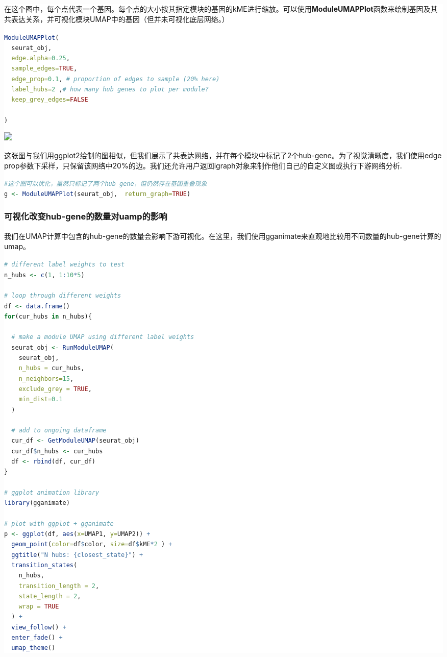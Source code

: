 在这个图中，每个点代表一个基因。每个点的大小按其指定模块的基因的kME进行缩放。可以使用**ModuleUMAPPlot**函数来绘制基因及其共表达关系，并可视化模块UMAP中的基因（但并未可视化底层网络。）
~~~R
ModuleUMAPPlot(
  seurat_obj,
  edge.alpha=0.25,
  sample_edges=TRUE,
  edge_prop=0.1, # proportion of edges to sample (20% here)
  label_hubs=2 ,# how many hub genes to plot per module?
  keep_grey_edges=FALSE

)
~~~
![](hubgene_umap_igraph.png)

这张图与我们用ggplot2绘制的图相似，但我们展示了共表达网络，并在每个模块中标记了2个hub-gene。为了视觉清晰度，我们使用edge prop参数下采样，只保留该网络中20%的边。我们还允许用户返回igraph对象来制作他们自己的自定义图或执行下游网络分析.
~~~R
#这个图可以优化，虽然只标记了两个hub gene，但仍然存在基因重叠现象
g <- ModuleUMAPPlot(seurat_obj,  return_graph=TRUE)
~~~

### 可视化改变hub-gene的数量对uamp的影响
我们在UMAP计算中包含的hub-gene的数量会影响下游可视化。在这里，我们使用gganimate来直观地比较用不同数量的hub-gene计算的umap。

~~~R
# different label weights to test
n_hubs <- c(1, 1:10*5)

# loop through different weights
df <- data.frame()
for(cur_hubs in n_hubs){

  # make a module UMAP using different label weights
  seurat_obj <- RunModuleUMAP(
    seurat_obj,
    n_hubs = cur_hubs,
    n_neighbors=15,
    exclude_grey = TRUE,
    min_dist=0.1
  )

  # add to ongoing dataframe
  cur_df <- GetModuleUMAP(seurat_obj)
  cur_df$n_hubs <- cur_hubs
  df <- rbind(df, cur_df)
}

# ggplot animation library
library(gganimate)

# plot with ggplot + gganimate
p <- ggplot(df, aes(x=UMAP1, y=UMAP2)) +
  geom_point(color=df$color, size=df$kME*2 ) +
  ggtitle("N hubs: {closest_state}") +
  transition_states(
    n_hubs,
    transition_length = 2,
    state_length = 2,
    wrap = TRUE
  ) +
  view_follow() +
  enter_fade() +
  umap_theme()

~~~